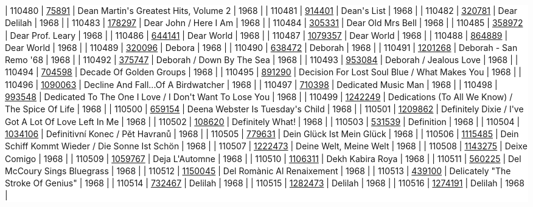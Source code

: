 | 110480 | [75891](https://www.discogs.com/master/75891) | Dean Martin's Greatest Hits, Volume 2 | 1968 |
| 110481 | [914401](https://www.discogs.com/master/914401) | Dean's List | 1968 |
| 110482 | [320781](https://www.discogs.com/master/320781) | Dear Delilah | 1968 |
| 110483 | [178297](https://www.discogs.com/master/178297) | Dear John / Here I Am | 1968 |
| 110484 | [305331](https://www.discogs.com/master/305331) | Dear Old Mrs Bell | 1968 |
| 110485 | [358972](https://www.discogs.com/master/358972) | Dear Prof. Leary | 1968 |
| 110486 | [644141](https://www.discogs.com/master/644141) | Dear World | 1968 |
| 110487 | [1079357](https://www.discogs.com/master/1079357) | Dear World | 1968 |
| 110488 | [864889](https://www.discogs.com/master/864889) | Dear World | 1968 |
| 110489 | [320096](https://www.discogs.com/master/320096) | Debora | 1968 |
| 110490 | [638472](https://www.discogs.com/master/638472) | Deborah | 1968 |
| 110491 | [1201268](https://www.discogs.com/master/1201268) | Deborah - San Remo '68 | 1968 |
| 110492 | [375747](https://www.discogs.com/master/375747) | Deborah / Down By The Sea | 1968 |
| 110493 | [953084](https://www.discogs.com/master/953084) | Deborah / Jealous Love | 1968 |
| 110494 | [704598](https://www.discogs.com/master/704598) | Decade Of Golden Groups | 1968 |
| 110495 | [891290](https://www.discogs.com/master/891290) | Decision For Lost Soul Blue / What Makes You | 1968 |
| 110496 | [1090063](https://www.discogs.com/master/1090063) | Decline And Fall...Of A Birdwatcher | 1968 |
| 110497 | [710398](https://www.discogs.com/master/710398) | Dedicated Music Man | 1968 |
| 110498 | [993548](https://www.discogs.com/master/993548) | Dedicated To The One I Love / I Don't Want To Lose You | 1968 |
| 110499 | [1242249](https://www.discogs.com/master/1242249) | Dedications (To All We Know) / The Spice Of Life | 1968 |
| 110500 | [659154](https://www.discogs.com/master/659154) | Deena Webster Is Tuesday's Child | 1968 |
| 110501 | [1209862](https://www.discogs.com/master/1209862) | Definitely Dixie / I've Got A Lot Of Love Left In Me | 1968 |
| 110502 | [108620](https://www.discogs.com/master/108620) | Definitely What! | 1968 |
| 110503 | [531539](https://www.discogs.com/master/531539) | Definition | 1968 |
| 110504 | [1034106](https://www.discogs.com/master/1034106) | Definitivní Konec / Pět Havranů | 1968 |
| 110505 | [779631](https://www.discogs.com/master/779631) | Dein Glück Ist Mein Glück | 1968 |
| 110506 | [1115485](https://www.discogs.com/master/1115485) | Dein Schiff Kommt Wieder / Die Sonne Ist Schön | 1968 |
| 110507 | [1222473](https://www.discogs.com/master/1222473) | Deine Welt, Meine Welt | 1968 |
| 110508 | [1143275](https://www.discogs.com/master/1143275) | Deixe Comigo | 1968 |
| 110509 | [1059767](https://www.discogs.com/master/1059767) | Deja L'Automne | 1968 |
| 110510 | [1106311](https://www.discogs.com/master/1106311) | Dekh Kabira Roya | 1968 |
| 110511 | [560225](https://www.discogs.com/master/560225) | Del McCoury Sings Bluegrass | 1968 |
| 110512 | [1150045](https://www.discogs.com/master/1150045) | Del Romànic Al Renaixement | 1968 |
| 110513 | [439100](https://www.discogs.com/master/439100) | Delicately "The Stroke Of Genius" | 1968 |
| 110514 | [732467](https://www.discogs.com/master/732467) | Delilah | 1968 |
| 110515 | [1282473](https://www.discogs.com/master/1282473) | Delilah | 1968 |
| 110516 | [1274191](https://www.discogs.com/master/1274191) | Delilah | 1968 |